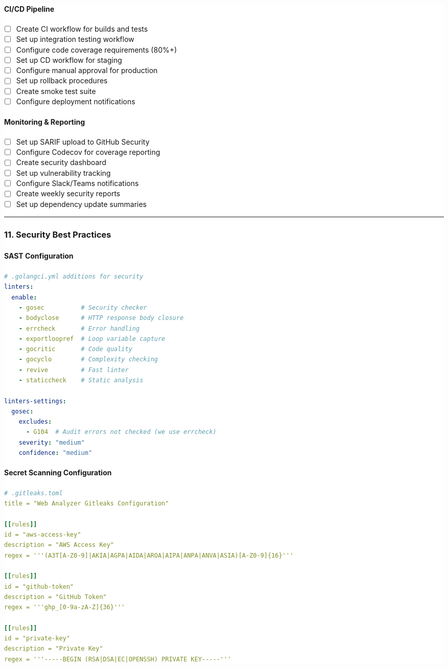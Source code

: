 #### CI/CD Pipeline
- [ ] Create CI workflow for builds and tests
- [ ] Set up integration testing workflow
- [ ] Configure code coverage requirements (80%+)
- [ ] Set up CD workflow for staging
- [ ] Configure manual approval for production
- [ ] Set up rollback procedures
- [ ] Create smoke test suite
- [ ] Configure deployment notifications

#### Monitoring & Reporting
- [ ] Set up SARIF upload to GitHub Security
- [ ] Configure Codecov for coverage reporting
- [ ] Create security dashboard
- [ ] Set up vulnerability tracking
- [ ] Configure Slack/Teams notifications
- [ ] Create weekly security reports
- [ ] Set up dependency update summaries

---

### 11. Security Best Practices

#### SAST Configuration
```yaml
# .golangci.yml additions for security
linters:
  enable:
    - gosec          # Security checker
    - bodyclose      # HTTP response body closure
    - errcheck       # Error handling
    - exportloopref  # Loop variable capture
    - gocritic       # Code quality
    - gocyclo        # Complexity checking
    - revive         # Fast linter
    - staticcheck    # Static analysis

linters-settings:
  gosec:
    excludes:
      - G104  # Audit errors not checked (we use errcheck)
    severity: "medium"
    confidence: "medium"
```

#### Secret Scanning Configuration
```yaml
# .gitleaks.toml
title = "Web Analyzer Gitleaks Configuration"

[[rules]]
id = "aws-access-key"
description = "AWS Access Key"
regex = '''(A3T[A-Z0-9]|AKIA|AGPA|AIDA|AROA|AIPA|ANPA|ANVA|ASIA)[A-Z0-9]{16}'''

[[rules]]
id = "github-token"
description = "GitHub Token"
regex = '''ghp_[0-9a-zA-Z]{36}'''

[[rules]]
id = "private-key"
description = "Private Key"
regex = '''-----BEGIN (RSA|DSA|EC|OPENSSH) PRIVATE KEY-----'''
```